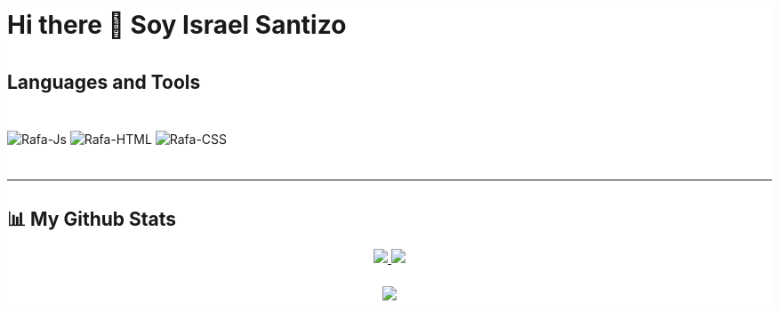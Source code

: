 <h1>Hi there 👋 Soy Israel Santizo</h1>
<h2>Languages and Tools</h2>
<div style="display: inline_block"><br>
  <img align="center" alt="Rafa-Js" height="30" width="40" src="https://raw.githubusercontent.com/devicons/devicon/master/icons/javascript/javascript-plain.svg">
 <img align="center" alt="Rafa-HTML" height="30" width="40" src="https://raw.githubusercontent.com/devicons/devicon/master/icons/html5/html5-original.svg">
  <img align="center" alt="Rafa-CSS" height="30" width="40" src="https://raw.githubusercontent.com/devicons/devicon/master/icons/css3/css3-original.svg">
<br/>
<br/>
<hr>
<h2>📊 My Github Stats </h2>
  <div align="center">
  <a href="https://beacons.ai/IsraelSantizo98">
  <img height="180em" src="https://github-readme-stats.vercel.app/api?username=IsraelSantizo98&show_icons=true&theme=dark&include_all_commits=true&count_private=true"/>
  <img height="180em" src="https://github-readme-stats.vercel.app/api/top-langs/?username=IsraelSantizo98&layout=compact&langs_count=7&theme=dark"/>
  </div>
   </br>
  <div align="center">
     <a href="https://github.com/IsraelSantizo98/github-readme-activity-graph">
      <img src="https://activity-graph.herokuapp.com/graph?username=IsraelSantizo98&theme=xcode&area=true&hide_border=true" width="100%">
    </a>
  </div> 
</div>           

